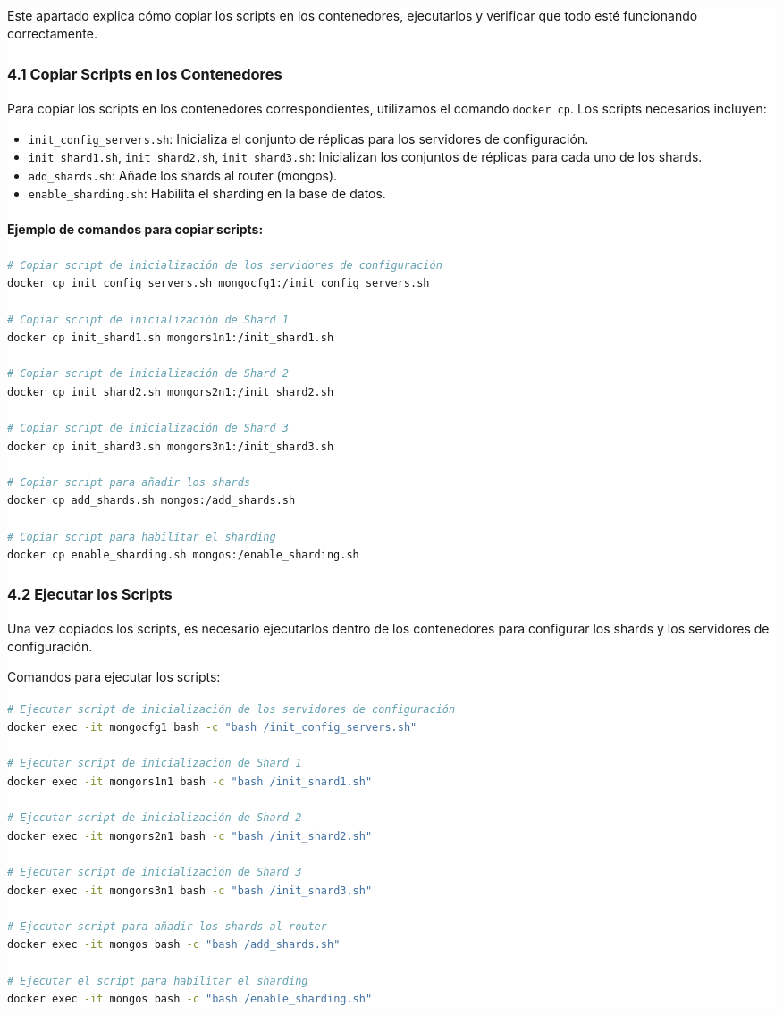 Este apartado explica cómo copiar los scripts en los contenedores, ejecutarlos y verificar que todo esté funcionando correctamente.

### 4.1 Copiar Scripts en los Contenedores

Para copiar los scripts en los contenedores correspondientes, utilizamos el comando `docker cp`. Los scripts necesarios incluyen:

- `init_config_servers.sh`: Inicializa el conjunto de réplicas para los servidores de configuración.
- `init_shard1.sh`, `init_shard2.sh`, `init_shard3.sh`: Inicializan los conjuntos de réplicas para cada uno de los shards.
- `add_shards.sh`: Añade los shards al router (mongos).
- `enable_sharding.sh`: Habilita el sharding en la base de datos.

#### Ejemplo de comandos para copiar scripts:
```bash
# Copiar script de inicialización de los servidores de configuración
docker cp init_config_servers.sh mongocfg1:/init_config_servers.sh

# Copiar script de inicialización de Shard 1
docker cp init_shard1.sh mongors1n1:/init_shard1.sh

# Copiar script de inicialización de Shard 2
docker cp init_shard2.sh mongors2n1:/init_shard2.sh

# Copiar script de inicialización de Shard 3
docker cp init_shard3.sh mongors3n1:/init_shard3.sh

# Copiar script para añadir los shards
docker cp add_shards.sh mongos:/add_shards.sh

# Copiar script para habilitar el sharding
docker cp enable_sharding.sh mongos:/enable_sharding.sh
```
### 4.2 Ejecutar los Scripts
  
Una vez copiados los scripts, es necesario ejecutarlos dentro de los contenedores para configurar los shards y los servidores de configuración.

Comandos para ejecutar los scripts:

```bash
# Ejecutar script de inicialización de los servidores de configuración
docker exec -it mongocfg1 bash -c "bash /init_config_servers.sh"

# Ejecutar script de inicialización de Shard 1
docker exec -it mongors1n1 bash -c "bash /init_shard1.sh"

# Ejecutar script de inicialización de Shard 2
docker exec -it mongors2n1 bash -c "bash /init_shard2.sh"

# Ejecutar script de inicialización de Shard 3
docker exec -it mongors3n1 bash -c "bash /init_shard3.sh"

# Ejecutar script para añadir los shards al router
docker exec -it mongos bash -c "bash /add_shards.sh"

# Ejecutar el script para habilitar el sharding
docker exec -it mongos bash -c "bash /enable_sharding.sh"
```
